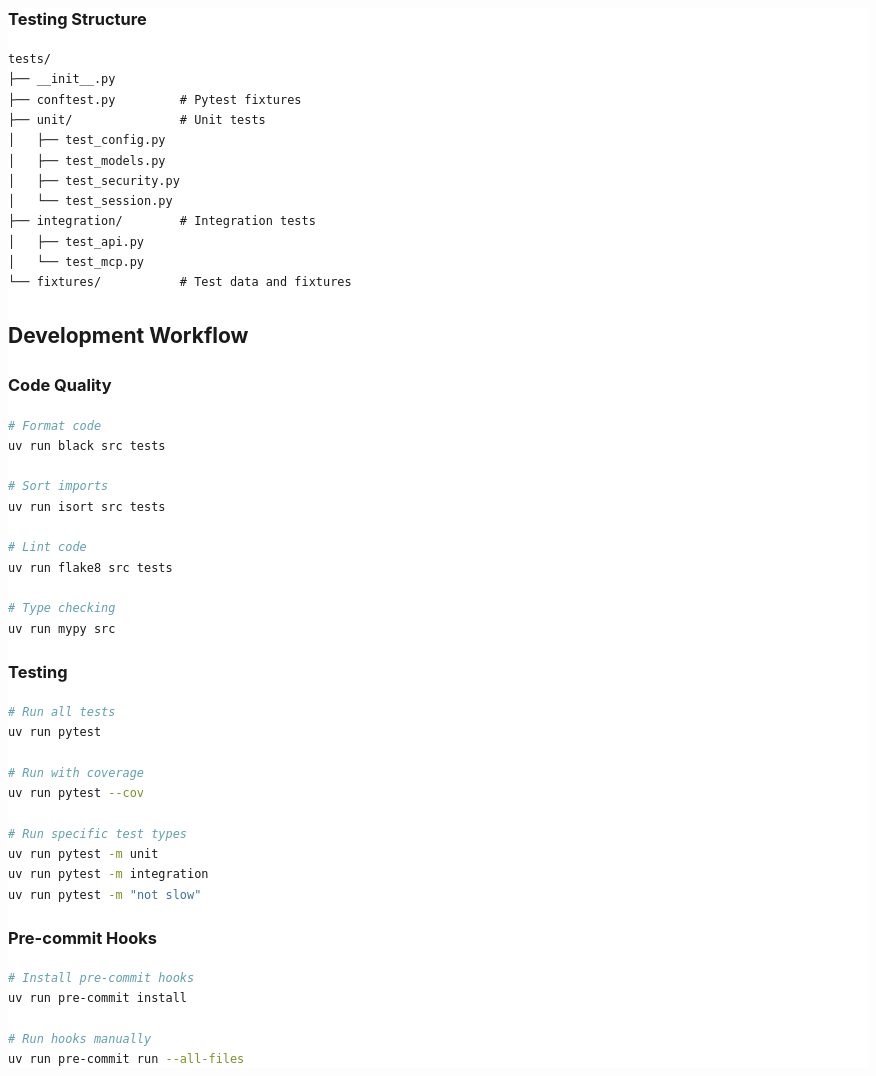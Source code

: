 ### Testing Structure
```
tests/
├── __init__.py
├── conftest.py         # Pytest fixtures
├── unit/               # Unit tests
│   ├── test_config.py
│   ├── test_models.py
│   ├── test_security.py
│   └── test_session.py
├── integration/        # Integration tests
│   ├── test_api.py
│   └── test_mcp.py
└── fixtures/           # Test data and fixtures
```

## Development Workflow

### Code Quality
```bash
# Format code
uv run black src tests

# Sort imports
uv run isort src tests

# Lint code
uv run flake8 src tests

# Type checking
uv run mypy src
```

### Testing
```bash
# Run all tests
uv run pytest

# Run with coverage
uv run pytest --cov

# Run specific test types
uv run pytest -m unit
uv run pytest -m integration
uv run pytest -m "not slow"
```

### Pre-commit Hooks
```bash
# Install pre-commit hooks
uv run pre-commit install

# Run hooks manually
uv run pre-commit run --all-files
```
